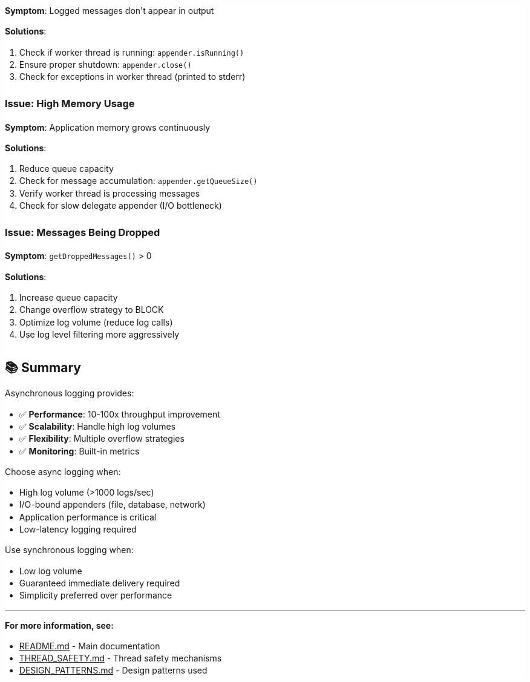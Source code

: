 **Symptom**: Logged messages don't appear in output

**Solutions**:
1. Check if worker thread is running: `appender.isRunning()`
2. Ensure proper shutdown: `appender.close()`
3. Check for exceptions in worker thread (printed to stderr)

### Issue: High Memory Usage

**Symptom**: Application memory grows continuously

**Solutions**:
1. Reduce queue capacity
2. Check for message accumulation: `appender.getQueueSize()`
3. Verify worker thread is processing messages
4. Check for slow delegate appender (I/O bottleneck)

### Issue: Messages Being Dropped

**Symptom**: `getDroppedMessages()` > 0

**Solutions**:
1. Increase queue capacity
2. Change overflow strategy to BLOCK
3. Optimize log volume (reduce log calls)
4. Use log level filtering more aggressively

## 📚 Summary

Asynchronous logging provides:
- ✅ **Performance**: 10-100x throughput improvement
- ✅ **Scalability**: Handle high log volumes
- ✅ **Flexibility**: Multiple overflow strategies
- ✅ **Monitoring**: Built-in metrics

Choose async logging when:
- High log volume (>1000 logs/sec)
- I/O-bound appenders (file, database, network)
- Application performance is critical
- Low-latency logging required

Use synchronous logging when:
- Low log volume
- Guaranteed immediate delivery required
- Simplicity preferred over performance

---

**For more information, see:**
- [README.md](README.md) - Main documentation
- [THREAD_SAFETY.md](THREAD_SAFETY.md) - Thread safety mechanisms
- [DESIGN_PATTERNS.md](DESIGN_PATTERNS.md) - Design patterns used

